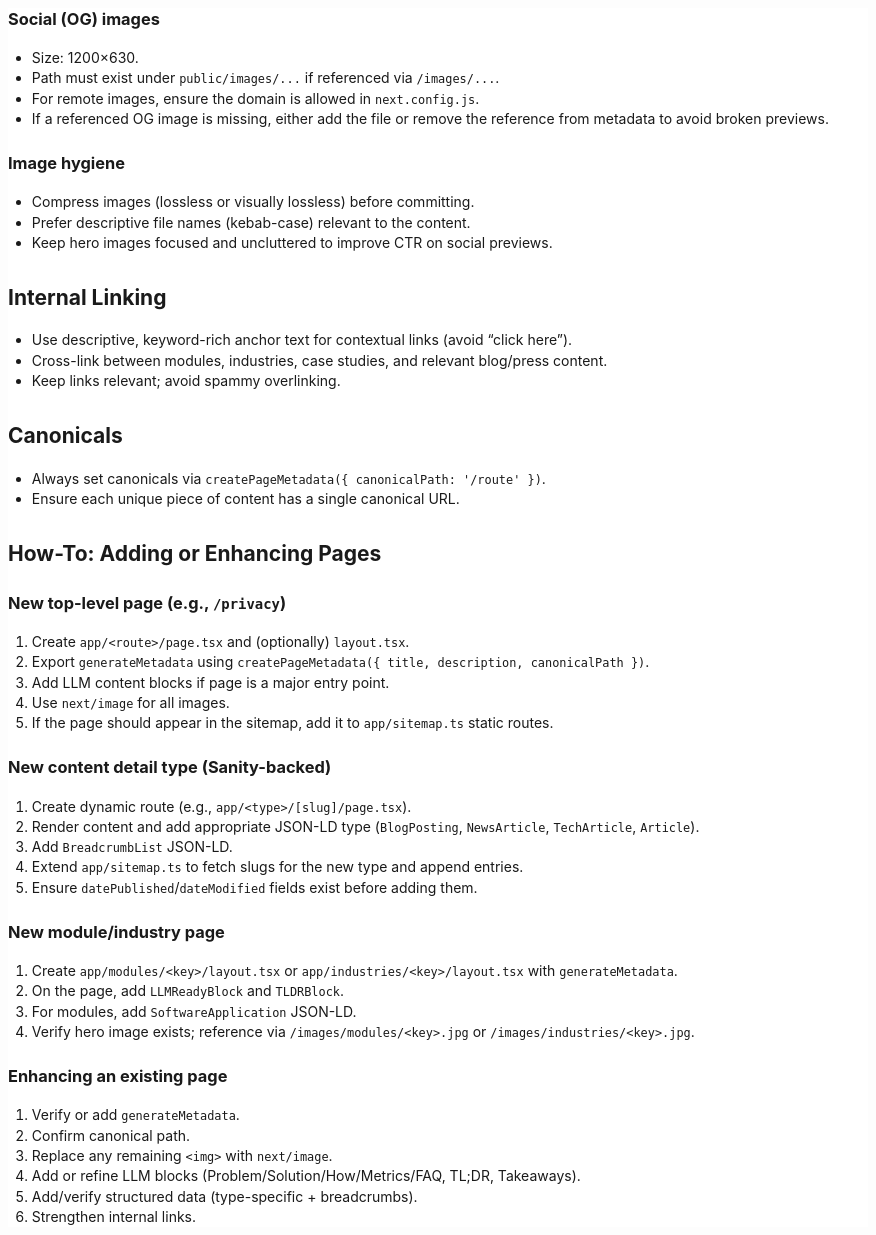 ### Social (OG) images
- Size: 1200×630.
- Path must exist under `public/images/...` if referenced via `/images/...`.
- For remote images, ensure the domain is allowed in `next.config.js`.
- If a referenced OG image is missing, either add the file or remove the reference from metadata to avoid broken previews.

### Image hygiene
- Compress images (lossless or visually lossless) before committing.
- Prefer descriptive file names (kebab-case) relevant to the content.
- Keep hero images focused and uncluttered to improve CTR on social previews.

## Internal Linking
- Use descriptive, keyword-rich anchor text for contextual links (avoid “click here”).
- Cross-link between modules, industries, case studies, and relevant blog/press content.
- Keep links relevant; avoid spammy overlinking.

## Canonicals
- Always set canonicals via `createPageMetadata({ canonicalPath: '/route' })`.
- Ensure each unique piece of content has a single canonical URL.

## How-To: Adding or Enhancing Pages

### New top-level page (e.g., `/privacy`)
1. Create `app/<route>/page.tsx` and (optionally) `layout.tsx`.
2. Export `generateMetadata` using `createPageMetadata({ title, description, canonicalPath })`.
3. Add LLM content blocks if page is a major entry point.
4. Use `next/image` for all images.
5. If the page should appear in the sitemap, add it to `app/sitemap.ts` static routes.

### New content detail type (Sanity-backed)
1. Create dynamic route (e.g., `app/<type>/[slug]/page.tsx`).
2. Render content and add appropriate JSON-LD type (`BlogPosting`, `NewsArticle`, `TechArticle`, `Article`).
3. Add `BreadcrumbList` JSON-LD.
4. Extend `app/sitemap.ts` to fetch slugs for the new type and append entries.
5. Ensure `datePublished`/`dateModified` fields exist before adding them.

### New module/industry page
1. Create `app/modules/<key>/layout.tsx` or `app/industries/<key>/layout.tsx` with `generateMetadata`.
2. On the page, add `LLMReadyBlock` and `TLDRBlock`.
3. For modules, add `SoftwareApplication` JSON-LD.
4. Verify hero image exists; reference via `/images/modules/<key>.jpg` or `/images/industries/<key>.jpg`.

### Enhancing an existing page
1. Verify or add `generateMetadata`.
2. Confirm canonical path.
3. Replace any remaining `<img>` with `next/image`.
4. Add or refine LLM blocks (Problem/Solution/How/Metrics/FAQ, TL;DR, Takeaways).
5. Add/verify structured data (type-specific + breadcrumbs).
6. Strengthen internal links.
